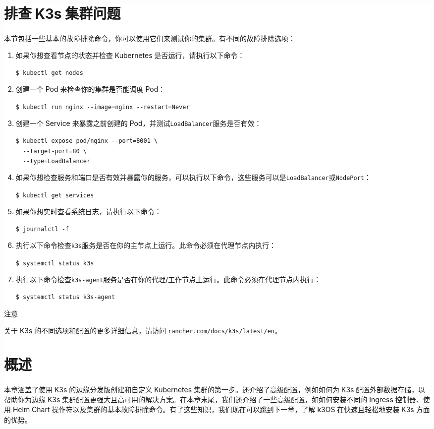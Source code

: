 # 排查 K3s 集群问题

本节包括一些基本的故障排除命令，你可以使用它们来测试你的集群。有不同的故障排除选项：

1.  如果你想查看节点的状态并检查 Kubernetes 是否运行，请执行以下命令：

    ```
    $ kubectl get nodes
    ```

1.  创建一个 Pod 来检查你的集群是否能调度 Pod：

    ```
    $ kubectl run nginx --image=nginx --restart=Never
    ```

1.  创建一个 Service 来暴露之前创建的 Pod，并测试`LoadBalancer`服务是否有效：

    ```
    $ kubectl expose pod/nginx --port=8001 \
      --target-port=80 \
      --type=LoadBalancer
    ```

1.  如果你想检查服务和端口是否有效并暴露你的服务，可以执行以下命令，这些服务可以是`LoadBalancer`或`NodePort`：

    ```
    $ kubectl get services
    ```

1.  如果你想实时查看系统日志，请执行以下命令：

    ```
    $ journalctl -f
    ```

1.  执行以下命令检查`k3s`服务是否在你的主节点上运行。此命令必须在代理节点内执行：

    ```
    $ systemctl status k3s
    ```

1.  执行以下命令检查`k3s-agent`服务是否在你的代理/工作节点上运行。此命令必须在代理节点内执行：

    ```
    $ systemctl status k3s-agent
    ```

注意

关于 K3s 的不同选项和配置的更多详细信息，请访问 [`rancher.com/docs/k3s/latest/en`](https://rancher.com/docs/k3s/latest/en)。

# 概述

本章涵盖了使用 K3s 的边缘分发版创建和自定义 Kubernetes 集群的第一步。还介绍了高级配置，例如如何为 K3s 配置外部数据存储，以帮助你为边缘 K3s 集群配置更强大且高可用的解决方案。在本章末尾，我们还介绍了一些高级配置，如如何安装不同的 Ingress 控制器、使用 Helm Chart 操作符以及集群的基本故障排除命令。有了这些知识，我们现在可以跳到下一章，了解 k3OS 在快速且轻松地安装 K3s 方面的优势。
